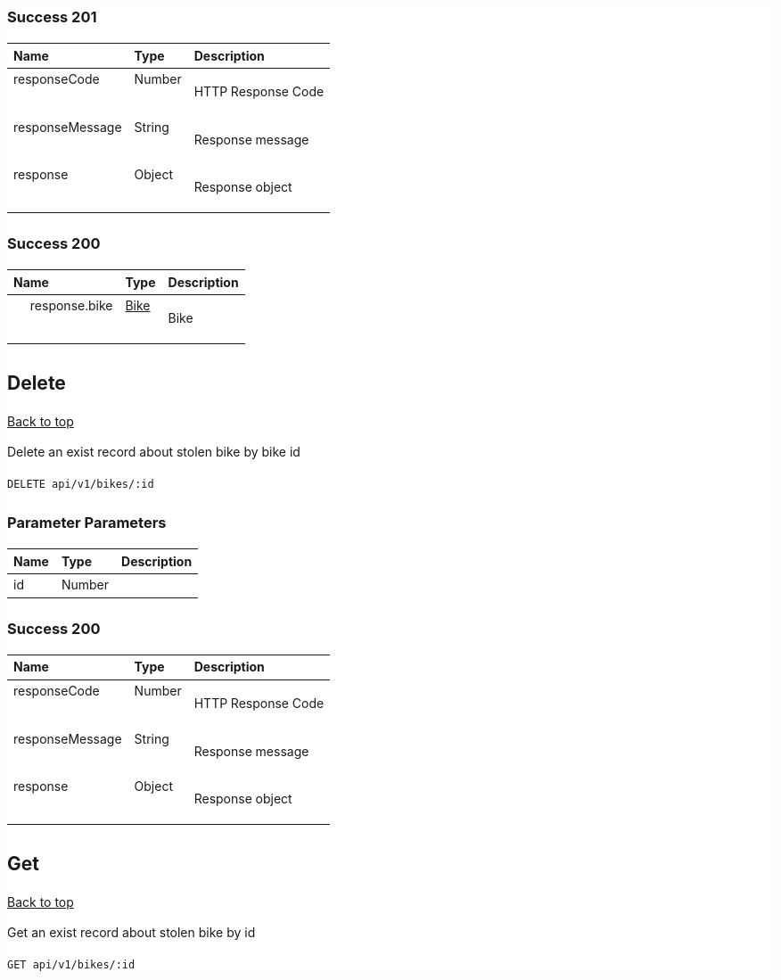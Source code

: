 

### Success 201

| Name     | Type       | Description                           |
|:---------|:-----------|:--------------------------------------|
|  responseCode | Number | <p>HTTP Response Code</p>|
|  responseMessage | String | <p>Response message</p>|
|  response | Object | <p>Response object</p>|
### Success 200

| Name     | Type       | Description                           |
|:---------|:-----------|:--------------------------------------|
| &nbsp;&nbsp;&nbsp;&nbsp; response.bike | <a href="#api-_Custom_types-ObjectBike">Bike</a> | <p>Bike</p>|

## <a name='delete'></a> Delete
[Back to top](#top)

<p>Delete an exist record about stolen bike by bike id</p>

	DELETE api/v1/bikes/:id





### Parameter Parameters

| Name     | Type       | Description                           |
|:---------|:-----------|:--------------------------------------|
|  id | Number | |



### Success 200

| Name     | Type       | Description                           |
|:---------|:-----------|:--------------------------------------|
|  responseCode | Number | <p>HTTP Response Code</p>|
|  responseMessage | String | <p>Response message</p>|
|  response | Object | <p>Response object</p>|

## <a name='get'></a> Get
[Back to top](#top)

<p>Get an exist record about stolen bike by id</p>

	GET api/v1/bikes/:id



